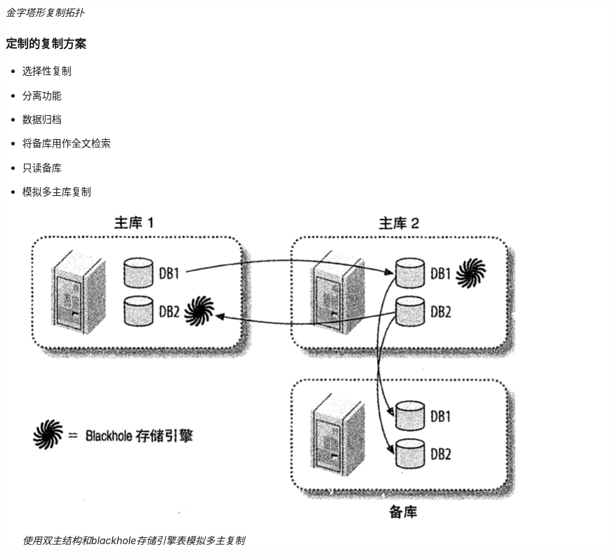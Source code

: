 *金字塔形复制拓扑*

### 定制的复制方案

- 选择性复制

- 分离功能

- 数据归档

- 将备库用作全文检索

- 只读备库

- 模拟多主库复制

  ![10_13](res/10_13.png)

  *使用双主结构和blackhole存储引擎表模拟多主复制*
